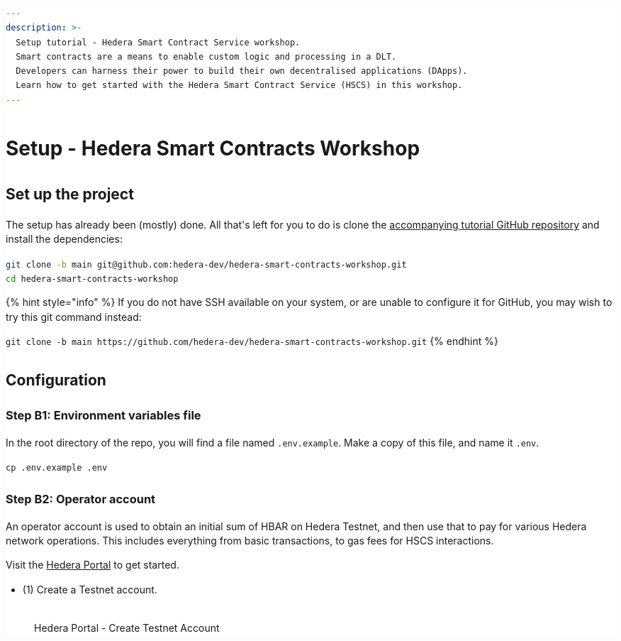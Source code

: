```yaml
---
description: >-
  Setup tutorial - Hedera Smart Contract Service workshop.
  Smart contracts are a means to enable custom logic and processing in a DLT.
  Developers can harness their power to build their own decentralised applications (DApps).
  Learn how to get started with the Hedera Smart Contract Service (HSCS) in this workshop. 
---
```


# Setup - Hedera Smart Contracts Workshop

## Set up the project

The setup has already been (mostly) done. All that's left for you to do is clone the [accompanying tutorial GitHub repository](https://github.com/hedera-dev/hedera-smart-contracts-workshop) and install the dependencies:

```sh
git clone -b main git@github.com:hedera-dev/hedera-smart-contracts-workshop.git
cd hedera-smart-contracts-workshop
```

{% hint style="info" %}
If you do not have SSH available on your system, or are unable to configure it for GitHub, you may wish to try this git command instead:

`git clone -b main https://github.com/hedera-dev/hedera-smart-contracts-workshop.git`
{% endhint %}

## Configuration

### Step B1: Environment variables file

In the root directory of the repo, you will find a file named `.env.example`.
Make a copy of this file, and name it `.env`.

```shell
cp .env.example .env
```

### Step B2: Operator account

An operator account is used to obtain an initial sum of HBAR on Hedera Testnet,
and then use that to pay for various Hedera network operations.
This includes everything from basic transactions, to gas fees for HSCS interactions.

Visit the [Hedera Portal](https://portal.hedera.com/) to get started.

* (1) Create a Testnet account.

<figure>
	<img src="https://i.stack.imgur.com/tgkvS.png" alt="" width="375">
	<figcaption>Hedera Portal  - Create Testnet Account</figcaption>
</figure>

